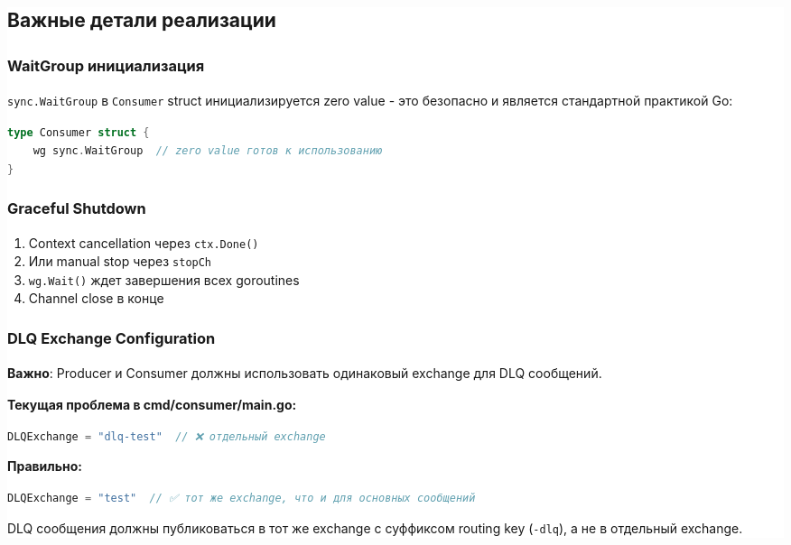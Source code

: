 
## Важные детали реализации

### WaitGroup инициализация
`sync.WaitGroup` в `Consumer` struct инициализируется zero value - это безопасно и является стандартной практикой Go:
```go
type Consumer struct {
    wg sync.WaitGroup  // zero value готов к использованию
}
```

### Graceful Shutdown
1. Context cancellation через `ctx.Done()`
2. Или manual stop через `stopCh`
3. `wg.Wait()` ждет завершения всех goroutines
4. Channel close в конце

### DLQ Exchange Configuration
**Важно**: Producer и Consumer должны использовать одинаковый exchange для DLQ сообщений.

**Текущая проблема в cmd/consumer/main.go:**
```go
DLQExchange = "dlq-test"  // ❌ отдельный exchange
```

**Правильно:**
```go
DLQExchange = "test"  // ✅ тот же exchange, что и для основных сообщений
```

DLQ сообщения должны публиковаться в тот же exchange с суффиксом routing key (`-dlq`), а не в отдельный exchange.

